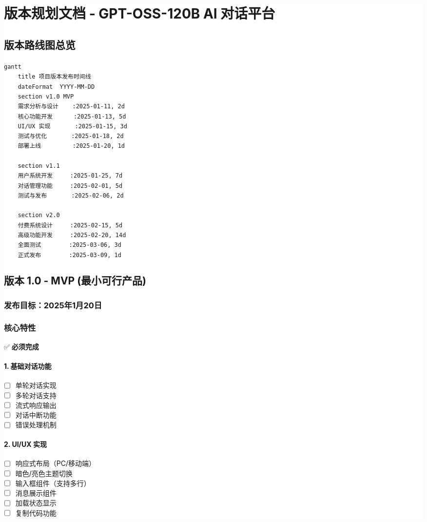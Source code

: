 # 版本规划文档 - GPT-OSS-120B AI 对话平台

## 版本路线图总览

```mermaid
gantt
    title 项目版本发布时间线
    dateFormat  YYYY-MM-DD
    section v1.0 MVP
    需求分析与设计    :2025-01-11, 2d
    核心功能开发      :2025-01-13, 5d
    UI/UX 实现       :2025-01-15, 3d
    测试与优化       :2025-01-18, 2d
    部署上线         :2025-01-20, 1d
    
    section v1.1
    用户系统开发     :2025-01-25, 7d
    对话管理功能     :2025-02-01, 5d
    测试与发布       :2025-02-06, 2d
    
    section v2.0
    付费系统设计     :2025-02-15, 5d
    高级功能开发     :2025-02-20, 14d
    全面测试        :2025-03-06, 3d
    正式发布        :2025-03-09, 1d
```

## 版本 1.0 - MVP (最小可行产品)

### 发布目标：2025年1月20日

### 核心特性
✅ **必须完成**

#### 1. 基础对话功能
- [ ] 单轮对话实现
- [ ] 多轮对话支持
- [ ] 流式响应输出
- [ ] 对话中断功能
- [ ] 错误处理机制

#### 2. UI/UX 实现
- [ ] 响应式布局（PC/移动端）
- [ ] 暗色/亮色主题切换
- [ ] 输入框组件（支持多行）
- [ ] 消息展示组件
- [ ] 加载状态显示
- [ ] 复制代码功能

